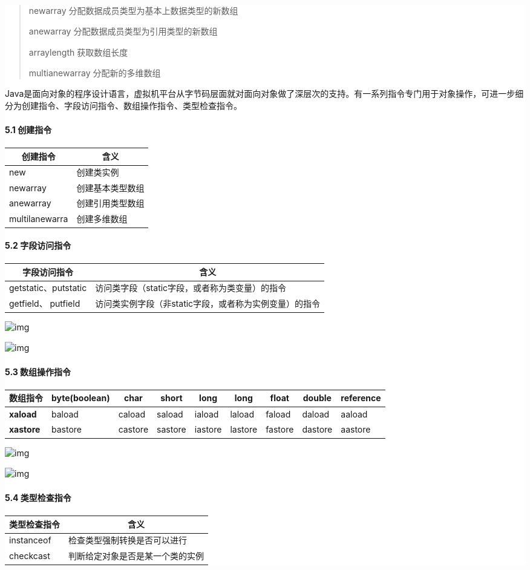 >
> newarray 分配数据成员类型为基本上数据类型的新数组
>
> anewarray 分配数据成员类型为引用类型的新数组
>
> arraylength 获取数组长度
>
> multianewarray 分配新的多维数组

Java是面向对象的程序设计语言，虚拟机平台从字节码层面就对面向对象做了深层次的支持。有一系列指令专门用于对象操作，可进一步细分为创建指令、字段访问指令、数组操作指令、类型检查指令。

#### 5.1 创建指令

| 创建指令       | 含义             |
| -------------- | ---------------- |
| new            | 创建类实例       |
| newarray       | 创建基本类型数组 |
| anewarray      | 创建引用类型数组 |
| multilanewarra | 创建多维数组     |

####  5.2 字段访问指令

| 字段访问指令         | 含义                                                   |
| -------------------- | ------------------------------------------------------ |
| getstatic、putstatic | 访问类字段（static字段，或者称为类变量）的指令         |
| getfield、 putfield  | 访问类实例字段（非static字段，或者称为实例变量）的指令 |

![img](https://blog-1257196793.cos.ap-beijing.myqcloud.com/c95da4b9bcb174f367617ca977451b14.png)

![img](https://blog-1257196793.cos.ap-beijing.myqcloud.com/6f7033f9caaf3216c6ca6795de12f6a4.png)

####  5.3 数组操作指令

| 数组指令    | byte(boolean) | char    | short   | long    | long    | float   | double  | reference |
| ----------- | ------------- | ------- | ------- | ------- | ------- | ------- | ------- | --------- |
| **xaload**  | baload        | caload  | saload  | iaload  | laload  | faload  | daload  | aaload    |
| **xastore** | bastore       | castore | sastore | iastore | lastore | fastore | dastore | aastore   |

![img](https://blog-1257196793.cos.ap-beijing.myqcloud.com/a25e46492ce58084d3bb1ee9a4255ac4.png)

![img](https://blog-1257196793.cos.ap-beijing.myqcloud.com/4d55c1e67881b686d4dcb75118f257c5.png)

####  5.4 类型检查指令

| 类型检查指令 | 含义                             |
| ------------ | -------------------------------- |
| instanceof   | 检查类型强制转换是否可以进行     |
| checkcast    | 判断给定对象是否是某一个类的实例 |
